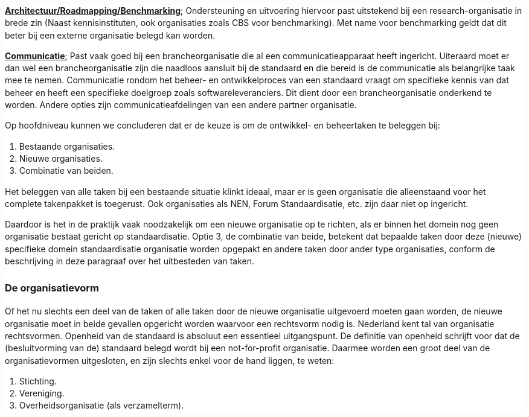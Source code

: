[**Architectuur/Roadmapping/Benchmarking**](https://logius-standaarden.github.io/BOMOS-Fundament/index.html#de-onderwerpen-uit-het-model);
Ondersteuning en uitvoering hiervoor past uitstekend bij een
research-organisatie in brede zin (Naast kennisinstituten, ook
organisaties zoals CBS voor benchmarking). Met name voor benchmarking
geldt dat dit beter bij een externe organisatie belegd kan worden.

[**Communicatie**](https://logius-standaarden.github.io/BOMOS-Fundament/index.html#de-onderwerpen-uit-het-model);
Past vaak goed bij een brancheorganisatie die al een
communicatieapparaat heeft ingericht. Uiteraard moet er dan wel een
brancheorganisatie zijn die naadloos aansluit bij de standaard en die
bereid is de communicatie als belangrijke taak mee te
nemen. Communicatie rondom het beheer- en ontwikkelproces van een
standaard vraagt om specifieke kennis van dat beheer en heeft een
specifieke doelgroep zoals softwareleveranciers. Dit dient door een
brancheorganisatie onderkend te worden. Andere opties zijn
communicatieafdelingen van een andere partner organisatie.

Op hoofdniveau kunnen we concluderen dat er de keuze is om de
ontwikkel- en beheertaken te beleggen bij:

1. Bestaande organisaties.
2. Nieuwe organisaties.
3. Combinatie van beiden.

Het beleggen van alle taken bij een bestaande situatie klinkt ideaal,
maar er is geen organisatie die alleenstaand voor het complete
takenpakket is toegerust. Ook organisaties als NEN, Forum
Standaardisatie, etc. zijn daar niet op ingericht.

Daardoor is het in de praktijk vaak noodzakelijk om een nieuwe
organisatie op te richten, als er binnen het domein nog geen
organisatie bestaat gericht op standaardisatie. Optie 3, de combinatie
van beide, betekent dat bepaalde taken door deze (nieuwe) specifieke
domein standaardisatie organisatie worden opgepakt en andere taken
door ander type organisaties, conform de beschrijving in deze
paragraaf over het uitbesteden van taken.

### De organisatievorm

Of het nu slechts een deel van de taken of alle taken door de nieuwe
organisatie uitgevoerd moeten gaan worden, de nieuwe organisatie moet
in beide gevallen opgericht worden waarvoor een rechtsvorm nodig
is. Nederland kent tal van organisatie rechtsvormen. Openheid van de
standaard is absoluut een essentieel uitgangspunt. De definitie van
openheid schrijft voor dat de (besluitvorming van de) standaard belegd
wordt bij een not-for-profit organisatie. Daarmee worden een groot
deel van de organisatievormen uitgesloten, en zijn slechts enkel voor
de hand liggen, te weten:

1. Stichting.
2. Vereniging.
3. Overheidsorganisatie (als verzamelterm).
